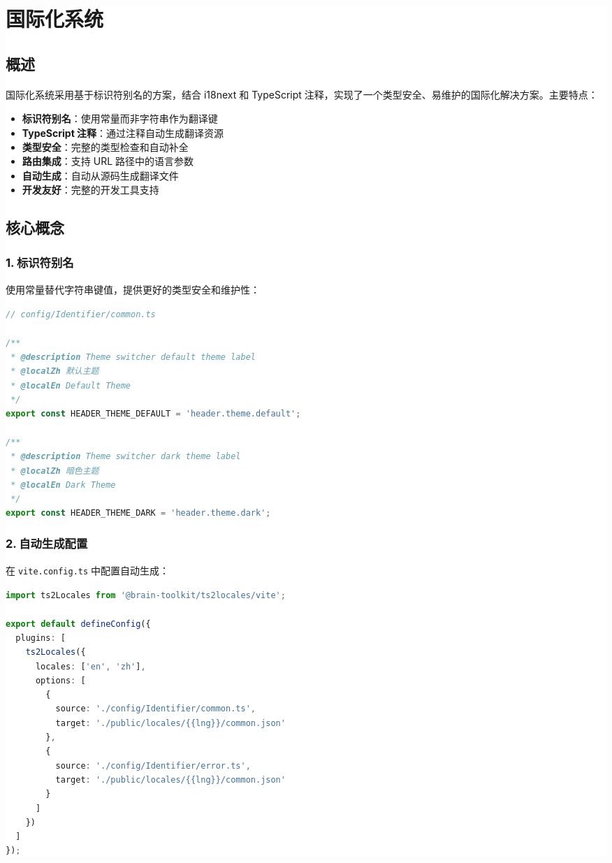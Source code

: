 # 国际化系统

## 概述

国际化系统采用基于标识符别名的方案，结合 i18next 和 TypeScript 注释，实现了一个类型安全、易维护的国际化解决方案。主要特点：

- **标识符别名**：使用常量而非字符串作为翻译键
- **TypeScript 注释**：通过注释自动生成翻译资源
- **类型安全**：完整的类型检查和自动补全
- **路由集成**：支持 URL 路径中的语言参数
- **自动生成**：自动从源码生成翻译文件
- **开发友好**：完整的开发工具支持

## 核心概念

### 1. 标识符别名

使用常量替代字符串键值，提供更好的类型安全和维护性：

```typescript
// config/Identifier/common.ts

/**
 * @description Theme switcher default theme label
 * @localZh 默认主题
 * @localEn Default Theme
 */
export const HEADER_THEME_DEFAULT = 'header.theme.default';

/**
 * @description Theme switcher dark theme label
 * @localZh 暗色主题
 * @localEn Dark Theme
 */
export const HEADER_THEME_DARK = 'header.theme.dark';
```

### 2. 自动生成配置

在 `vite.config.ts` 中配置自动生成：

```typescript
import ts2Locales from '@brain-toolkit/ts2locales/vite';

export default defineConfig({
  plugins: [
    ts2Locales({
      locales: ['en', 'zh'],
      options: [
        {
          source: './config/Identifier/common.ts',
          target: './public/locales/{{lng}}/common.json'
        },
        {
          source: './config/Identifier/error.ts',
          target: './public/locales/{{lng}}/common.json'
        }
      ]
    })
  ]
});
```
